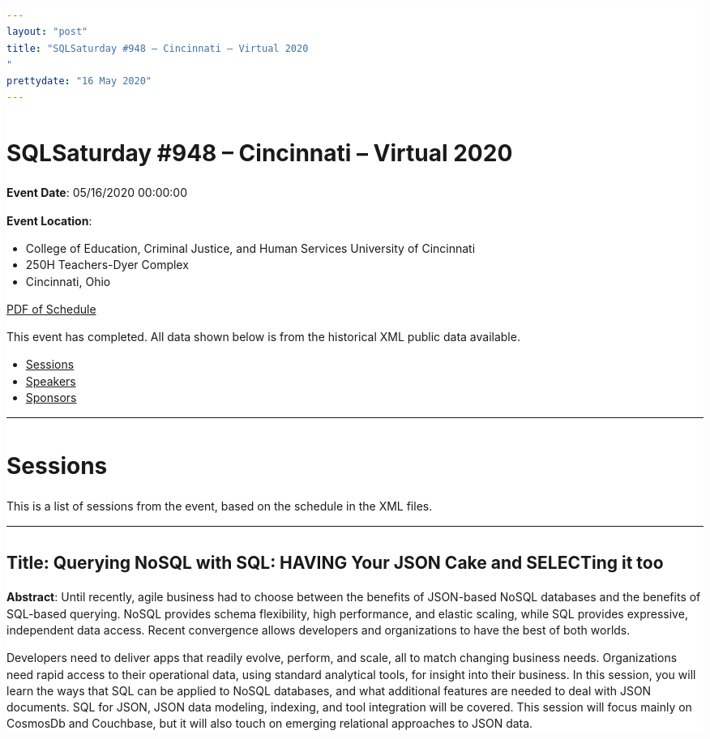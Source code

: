 ```yaml
---
layout: "post" 
title: "SQLSaturday #948 – Cincinnati – Virtual 2020
" 
prettydate: "16 May 2020" 
---
```

# SQLSaturday #948 – Cincinnati – Virtual 2020

 
**Event Date**: 05/16/2020 00:00:00
 
**Event Location**:
- College of Education, Criminal Justice, and Human Services University of Cincinnati
- 250H Teachers-Dyer Complex
- Cincinnati, Ohio
 
<a href="/PDF/0948.pdf">PDF of Schedule</a>
 
This event has completed. All data shown below is from the historical XML public data available.
<ul>
   <li><a href="#sessions">Sessions</a></li>
   <li><a href="#speakers">Speakers</a></li>
   <li><a href="#sponsors">Sponsors</a></li>
</ul>
 
 
----------------------------------------------------------------------------------- 
 
# <a name="sessions"></a>Sessions
This is a list of sessions from the event, based on the schedule in the XML files.
 
----------------------------------------------------------------------------------- 
 
## Title: Querying NoSQL with SQL: HAVING Your JSON Cake and SELECTing it too
 
**Abstract**:
Until recently, agile business had to choose between the benefits of JSON-based NoSQL databases and the benefits of SQL-based querying. NoSQL provides schema flexibility, high performance, and elastic scaling, while SQL provides expressive, independent data access. Recent convergence allows developers and organizations to have the best of both worlds.

Developers need to deliver apps that readily evolve, perform, and scale, all to match changing business needs. Organizations need rapid access to their operational data, using standard analytical tools, for insight into their business. In this session, you will learn the ways that SQL can be applied to NoSQL databases, and what additional features are needed to deal with JSON documents. SQL for JSON, JSON data modeling, indexing, and tool integration will be covered. This session will focus mainly on CosmosDb and Couchbase, but it will also touch on emerging relational approaches to JSON data.
 